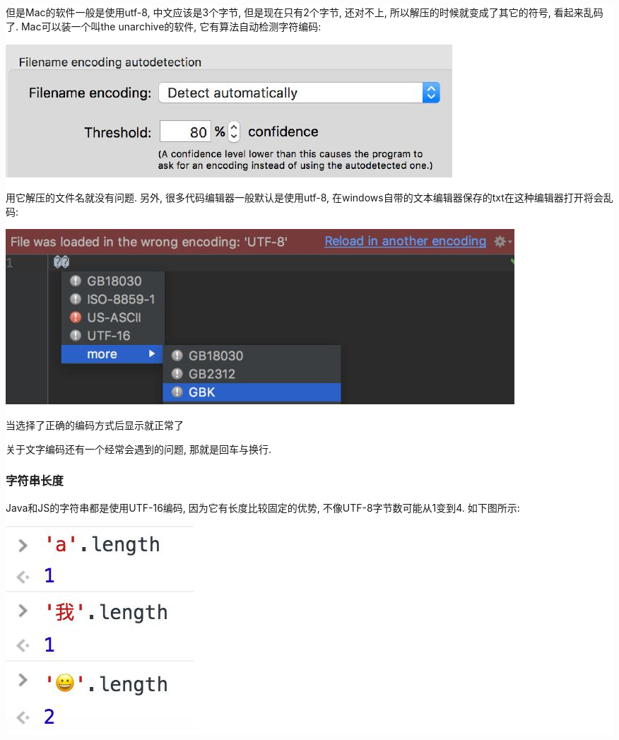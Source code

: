 但是Mac的软件一般是使用utf-8, 中文应该是3个字节, 但是现在只有2个字节, 还对不上, 所以解压的时候就变成了其它的符号, 看起来乱码了. Mac可以装一个叫the unarchive的软件, 它有算法自动检测字符编码:

![img](../img/20190717016.jpg)

用它解压的文件名就没有问题. 另外, 很多代码编辑器一般默认是使用utf-8, 在windows自带的文本编辑器保存的txt在这种编辑器打开将会乱码:

![img](../img/20190717017.jpg)

当选择了正确的编码方式后显示就正常了

关于文字编码还有一个经常会遇到的问题, 那就是回车与换行.

### 字符串长度

Java和JS的字符串都是使用UTF-16编码, 因为它有长度比较固定的优势, 不像UTF-8字节数可能从1变到4. 如下图所示:

![img](../img/20190717018.jpg)
